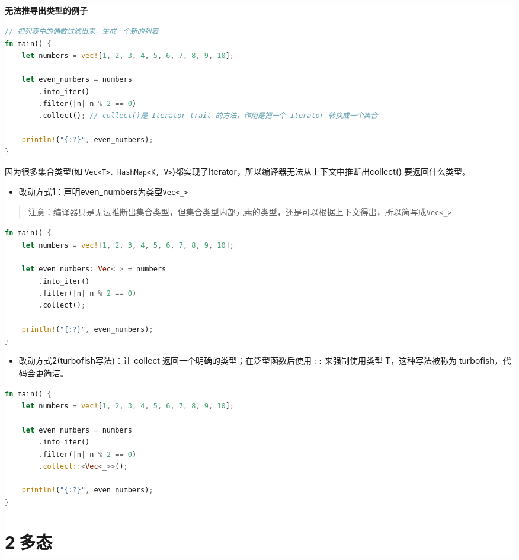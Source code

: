 
**无法推导出类型的例子**

```rust
// 把列表中的偶数过滤出来，生成一个新的列表
fn main() {
    let numbers = vec![1, 2, 3, 4, 5, 6, 7, 8, 9, 10];

    let even_numbers = numbers
        .into_iter()
        .filter(|n| n % 2 == 0)
        .collect(); // collect()是 Iterator trait 的方法，作用是把一个 iterator 转换成一个集合

    println!("{:?}", even_numbers);
}
```

因为很多集合类型(如 `Vec<T>、HashMap<K, V>`)都实现了Iterator，所以编译器无法从上下文中推断出collect() 要返回什么类型。



* 改动方式1：声明even_numbers为类型`Vec<_>`

> 注意：编译器只是无法推断出集合类型，但集合类型内部元素的类型，还是可以根据上下文得出，所以简写成` Vec<_> `

```rust
fn main() {
    let numbers = vec![1, 2, 3, 4, 5, 6, 7, 8, 9, 10];

    let even_numbers: Vec<_> = numbers
        .into_iter()
        .filter(|n| n % 2 == 0)
        .collect();

    println!("{:?}", even_numbers);
}
```

* 改动方式2(turbofish写法)：让 collect 返回一个明确的类型；在泛型函数后使用 `::` 来强制使用类型 T，这种写法被称为 turbofish，代码会更简洁。

```rust
fn main() {
    let numbers = vec![1, 2, 3, 4, 5, 6, 7, 8, 9, 10];

    let even_numbers = numbers
        .into_iter()
        .filter(|n| n % 2 == 0)
        .collect::<Vec<_>>();

    println!("{:?}", even_numbers);
}
```



# 2 多态
